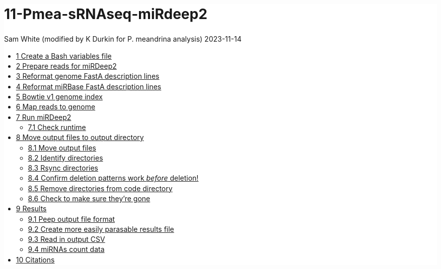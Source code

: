 11-Pmea-sRNAseq-miRdeep2
================
Sam White (modified by K Durkin for P. meandrina analysis)
2023-11-14

- <a href="#1-create-a-bash-variables-file"
  id="toc-1-create-a-bash-variables-file">1 Create a Bash variables
  file</a>
- <a href="#2-prepare-reads-for-mirdeep2"
  id="toc-2-prepare-reads-for-mirdeep2">2 Prepare reads for miRDeep2</a>
- <a href="#3-reformat-genome-fasta-description-lines"
  id="toc-3-reformat-genome-fasta-description-lines">3 Reformat genome
  FastA description lines</a>
- <a href="#4-reformat-mirbase-fasta-description-lines"
  id="toc-4-reformat-mirbase-fasta-description-lines">4 Reformat miRBase
  FastA description lines</a>
- <a href="#5-bowtie-v1-genome-index" id="toc-5-bowtie-v1-genome-index">5
  Bowtie v1 genome index</a>
- <a href="#6-map-reads-to-genome" id="toc-6-map-reads-to-genome">6 Map
  reads to genome</a>
- <a href="#7-run-mirdeep2" id="toc-7-run-mirdeep2">7 Run miRDeep2</a>
  - <a href="#71-check-runtime" id="toc-71-check-runtime">7.1 Check
    runtime</a>
- <a href="#8-move-output-files-to-output-directory"
  id="toc-8-move-output-files-to-output-directory">8 Move output files to
  output directory</a>
  - <a href="#81-move-output-files" id="toc-81-move-output-files">8.1 Move
    output files</a>
  - <a href="#82-identify-directories" id="toc-82-identify-directories">8.2
    Identify directories</a>
  - <a href="#83-rsync-directories" id="toc-83-rsync-directories">8.3 Rsync
    directories</a>
  - <a href="#84-confirm-deletion-patterns-work-before-deletion"
    id="toc-84-confirm-deletion-patterns-work-before-deletion">8.4 Confirm
    deletion patterns work <em>before</em> deletion!</a>
  - <a href="#85-remove-directories-from-code-directory"
    id="toc-85-remove-directories-from-code-directory">8.5 Remove
    directories from code directory</a>
  - <a href="#86-check-to-make-sure-theyre-gone"
    id="toc-86-check-to-make-sure-theyre-gone">8.6 Check to make sure
    they’re gone</a>
- <a href="#9-results" id="toc-9-results">9 Results</a>
  - <a href="#91-peep-output-file-format"
    id="toc-91-peep-output-file-format">9.1 Peep output file format</a>
  - <a href="#92-create-more-easily-parasable-results-file"
    id="toc-92-create-more-easily-parasable-results-file">9.2 Create more
    easily parasable results file</a>
  - <a href="#93-read-in-output-csv" id="toc-93-read-in-output-csv">9.3 Read
    in output CSV</a>
  - <a href="#94-mirnas-count-data" id="toc-94-mirnas-count-data">9.4 miRNAs
    count data</a>
- <a href="#10-citations" id="toc-10-citations">10 Citations</a>

